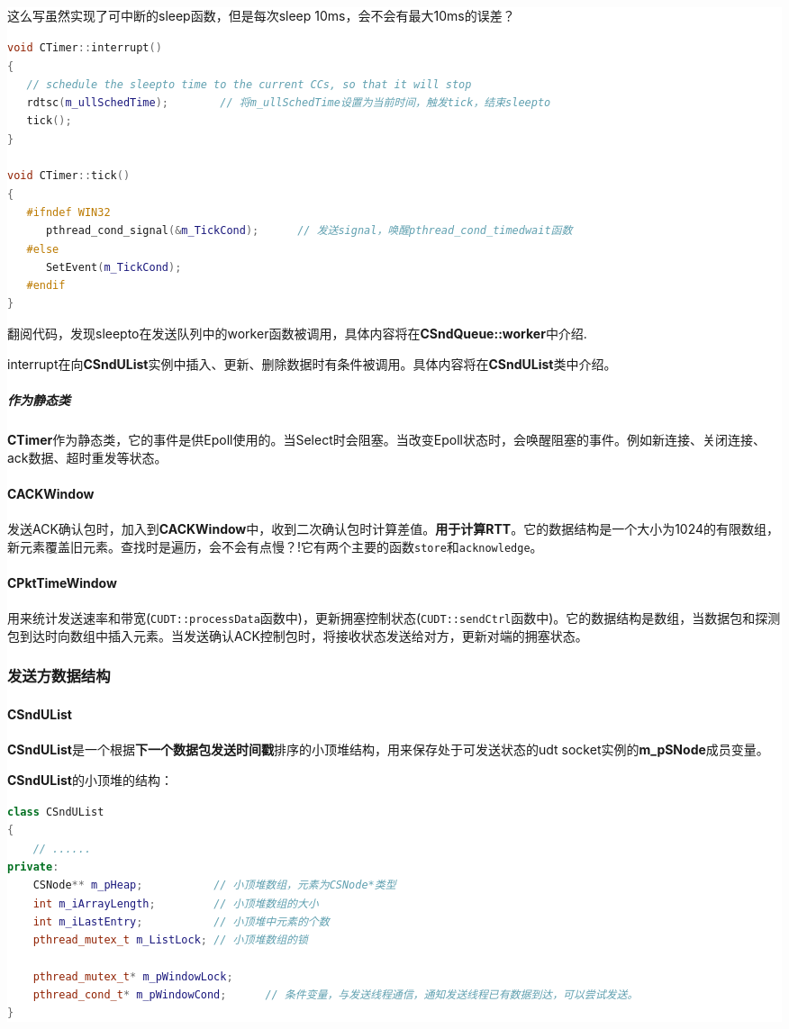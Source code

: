 这么写虽然实现了可中断的sleep函数，但是每次sleep 10ms，会不会有最大10ms的误差？

```c++
void CTimer::interrupt()
{
   // schedule the sleepto time to the current CCs, so that it will stop
   rdtsc(m_ullSchedTime);        // 将m_ullSchedTime设置为当前时间，触发tick，结束sleepto
   tick();
}

void CTimer::tick()
{
   #ifndef WIN32
      pthread_cond_signal(&m_TickCond);      // 发送signal，唤醒pthread_cond_timedwait函数
   #else
      SetEvent(m_TickCond);
   #endif
}
```

翻阅代码，发现sleepto在发送队列中的worker函数被调用，具体内容将在**CSndQueue::worker**中介绍.

interrupt在向**CSndUList**实例中插入、更新、删除数据时有条件被调用。具体内容将在**CSndUList**类中介绍。

##### 作为静态类

**CTimer**作为静态类，它的事件是供Epoll使用的。当Select时会阻塞。当改变Epoll状态时，会唤醒阻塞的事件。例如新连接、关闭连接、ack数据、超时重发等状态。

#### CACKWindow

发送ACK确认包时，加入到**CACKWindow**中，收到二次确认包时计算差值。**用于计算RTT**。它的数据结构是一个大小为1024的有限数组，新元素覆盖旧元素。查找时是遍历，会不会有点慢？!它有两个主要的函数`store`和`acknowledge`。

#### CPktTimeWindow

用来统计发送速率和带宽(`CUDT::processData`函数中)，更新拥塞控制状态(`CUDT::sendCtrl`函数中)。它的数据结构是数组，当数据包和探测包到达时向数组中插入元素。当发送确认ACK控制包时，将接收状态发送给对方，更新对端的拥塞状态。

### 发送方数据结构

#### CSndUList

**CSndUList**是一个根据**下一个数据包发送时间戳**排序的小顶堆结构，用来保存处于可发送状态的udt socket实例的**m_pSNode**成员变量。

**CSndUList**的小顶堆的结构：

```c++
class CSndUList
{
    // ......
private:
    CSNode** m_pHeap;			// 小顶堆数组，元素为CSNode*类型
    int m_iArrayLength;			// 小顶堆数组的大小
    int m_iLastEntry;			// 小顶堆中元素的个数
    pthread_mutex_t m_ListLock;	// 小顶堆数组的锁
    
    pthread_mutex_t* m_pWindowLock;
    pthread_cond_t* m_pWindowCond;		// 条件变量，与发送线程通信，通知发送线程已有数据到达，可以尝试发送。
}
```
